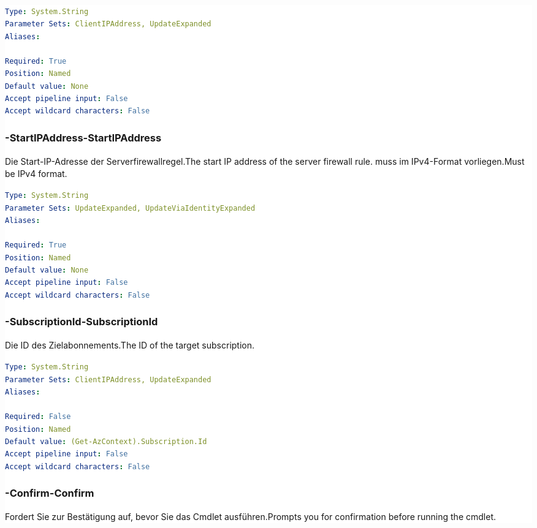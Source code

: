 ```yaml
Type: System.String
Parameter Sets: ClientIPAddress, UpdateExpanded
Aliases:

Required: True
Position: Named
Default value: None
Accept pipeline input: False
Accept wildcard characters: False
```

### <span data-ttu-id="132ff-138">-StartIPAddress</span><span class="sxs-lookup"><span data-stu-id="132ff-138">-StartIPAddress</span></span>
<span data-ttu-id="132ff-139">Die Start-IP-Adresse der Serverfirewallregel.</span><span class="sxs-lookup"><span data-stu-id="132ff-139">The start IP address of the server firewall rule.</span></span>
<span data-ttu-id="132ff-140">muss im IPv4-Format vorliegen.</span><span class="sxs-lookup"><span data-stu-id="132ff-140">Must be IPv4 format.</span></span>

```yaml
Type: System.String
Parameter Sets: UpdateExpanded, UpdateViaIdentityExpanded
Aliases:

Required: True
Position: Named
Default value: None
Accept pipeline input: False
Accept wildcard characters: False
```

### <span data-ttu-id="132ff-141">-SubscriptionId</span><span class="sxs-lookup"><span data-stu-id="132ff-141">-SubscriptionId</span></span>
<span data-ttu-id="132ff-142">Die ID des Zielabonnements.</span><span class="sxs-lookup"><span data-stu-id="132ff-142">The ID of the target subscription.</span></span>

```yaml
Type: System.String
Parameter Sets: ClientIPAddress, UpdateExpanded
Aliases:

Required: False
Position: Named
Default value: (Get-AzContext).Subscription.Id
Accept pipeline input: False
Accept wildcard characters: False
```

### <span data-ttu-id="132ff-143">-Confirm</span><span class="sxs-lookup"><span data-stu-id="132ff-143">-Confirm</span></span>
<span data-ttu-id="132ff-144">Fordert Sie zur Bestätigung auf, bevor Sie das Cmdlet ausführen.</span><span class="sxs-lookup"><span data-stu-id="132ff-144">Prompts you for confirmation before running the cmdlet.</span></span>
